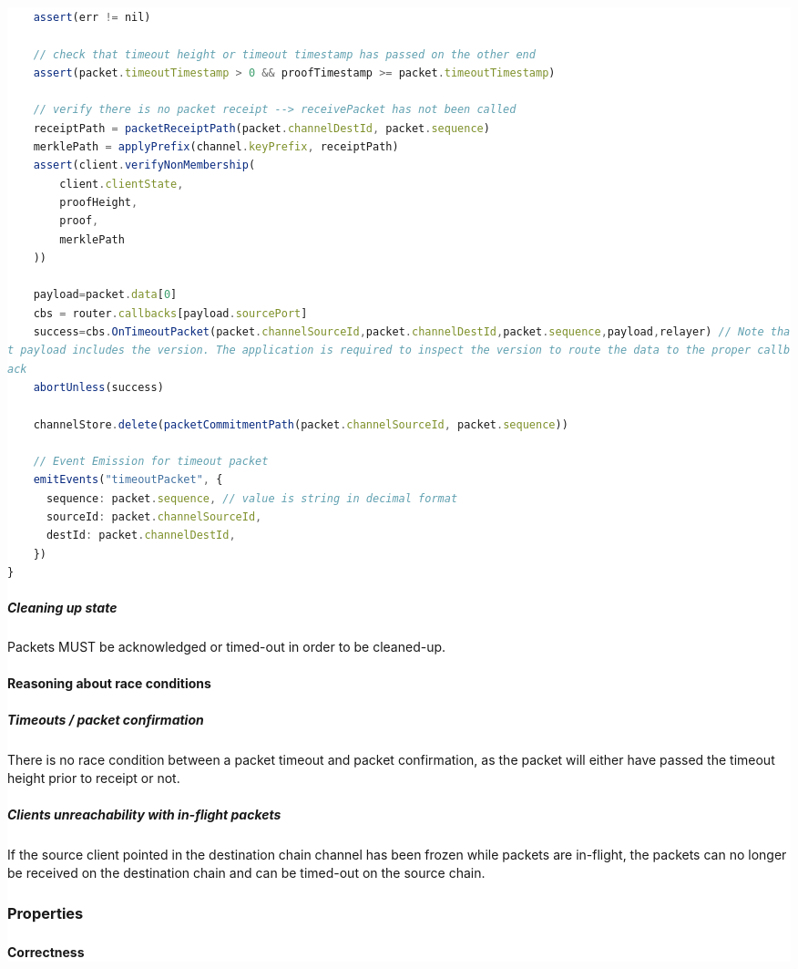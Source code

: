 ```typescript
    assert(err != nil)

    // check that timeout height or timeout timestamp has passed on the other end
    assert(packet.timeoutTimestamp > 0 && proofTimestamp >= packet.timeoutTimestamp)

    // verify there is no packet receipt --> receivePacket has not been called 
    receiptPath = packetReceiptPath(packet.channelDestId, packet.sequence)
    merklePath = applyPrefix(channel.keyPrefix, receiptPath)
    assert(client.verifyNonMembership(
        client.clientState,
        proofHeight,
        proof,
        merklePath
    ))

    payload=packet.data[0]
    cbs = router.callbacks[payload.sourcePort]
    success=cbs.OnTimeoutPacket(packet.channelSourceId,packet.channelDestId,packet.sequence,payload,relayer) // Note that payload includes the version. The application is required to inspect the version to route the data to the proper callback
    abortUnless(success)

    channelStore.delete(packetCommitmentPath(packet.channelSourceId, packet.sequence))
    
    // Event Emission for timeout packet
    emitEvents("timeoutPacket", {
      sequence: packet.sequence, // value is string in decimal format
      sourceId: packet.channelSourceId,
      destId: packet.channelDestId,
    })
}
```

##### Cleaning up state

Packets MUST be acknowledged or timed-out in order to be cleaned-up. 

#### Reasoning about race conditions

##### Timeouts / packet confirmation

There is no race condition between a packet timeout and packet confirmation, as the packet will either have passed the timeout height prior to receipt or not.

##### Clients unreachability with in-flight packets

If the source client pointed in the destination chain channel has been frozen while packets are in-flight, the packets can no longer be received on the destination chain and can be timed-out on the source chain.

### Properties 

#### Correctness
